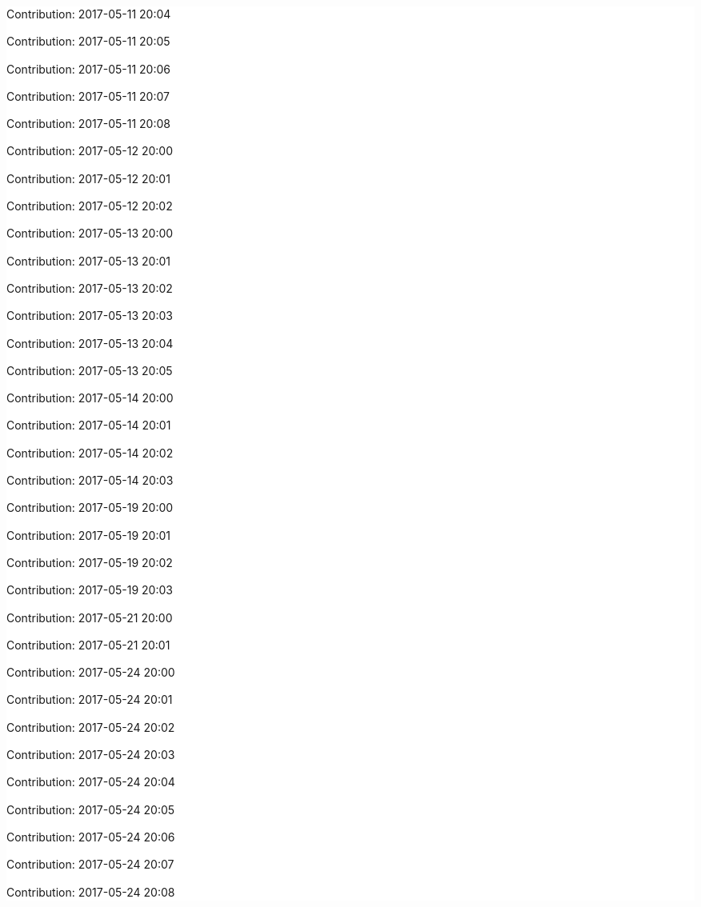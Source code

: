 Contribution: 2017-05-11 20:04

Contribution: 2017-05-11 20:05

Contribution: 2017-05-11 20:06

Contribution: 2017-05-11 20:07

Contribution: 2017-05-11 20:08

Contribution: 2017-05-12 20:00

Contribution: 2017-05-12 20:01

Contribution: 2017-05-12 20:02

Contribution: 2017-05-13 20:00

Contribution: 2017-05-13 20:01

Contribution: 2017-05-13 20:02

Contribution: 2017-05-13 20:03

Contribution: 2017-05-13 20:04

Contribution: 2017-05-13 20:05

Contribution: 2017-05-14 20:00

Contribution: 2017-05-14 20:01

Contribution: 2017-05-14 20:02

Contribution: 2017-05-14 20:03

Contribution: 2017-05-19 20:00

Contribution: 2017-05-19 20:01

Contribution: 2017-05-19 20:02

Contribution: 2017-05-19 20:03

Contribution: 2017-05-21 20:00

Contribution: 2017-05-21 20:01

Contribution: 2017-05-24 20:00

Contribution: 2017-05-24 20:01

Contribution: 2017-05-24 20:02

Contribution: 2017-05-24 20:03

Contribution: 2017-05-24 20:04

Contribution: 2017-05-24 20:05

Contribution: 2017-05-24 20:06

Contribution: 2017-05-24 20:07

Contribution: 2017-05-24 20:08
